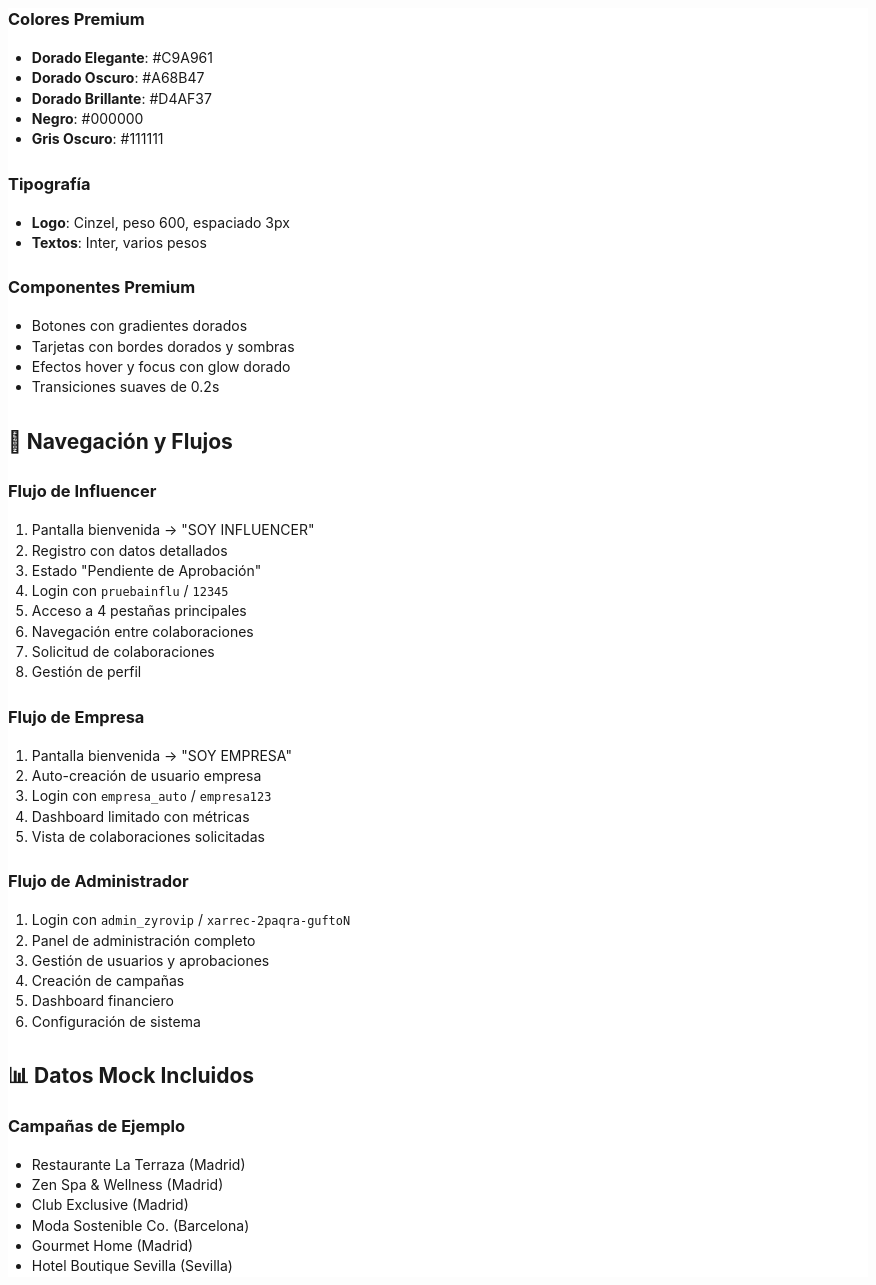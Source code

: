 ### Colores Premium
- **Dorado Elegante**: #C9A961
- **Dorado Oscuro**: #A68B47
- **Dorado Brillante**: #D4AF37
- **Negro**: #000000
- **Gris Oscuro**: #111111

### Tipografía
- **Logo**: Cinzel, peso 600, espaciado 3px
- **Textos**: Inter, varios pesos

### Componentes Premium
- Botones con gradientes dorados
- Tarjetas con bordes dorados y sombras
- Efectos hover y focus con glow dorado
- Transiciones suaves de 0.2s

## 🔧 Navegación y Flujos

### Flujo de Influencer
1. Pantalla bienvenida → "SOY INFLUENCER"
2. Registro con datos detallados
3. Estado "Pendiente de Aprobación"
4. Login con `pruebainflu` / `12345`
5. Acceso a 4 pestañas principales
6. Navegación entre colaboraciones
7. Solicitud de colaboraciones
8. Gestión de perfil

### Flujo de Empresa
1. Pantalla bienvenida → "SOY EMPRESA"
2. Auto-creación de usuario empresa
3. Login con `empresa_auto` / `empresa123`
4. Dashboard limitado con métricas
5. Vista de colaboraciones solicitadas

### Flujo de Administrador
1. Login con `admin_zyrovip` / `xarrec-2paqra-guftoN`
2. Panel de administración completo
3. Gestión de usuarios y aprobaciones
4. Creación de campañas
5. Dashboard financiero
6. Configuración de sistema

## 📊 Datos Mock Incluidos

### Campañas de Ejemplo
- Restaurante La Terraza (Madrid)
- Zen Spa & Wellness (Madrid)
- Club Exclusive (Madrid)
- Moda Sostenible Co. (Barcelona)
- Gourmet Home (Madrid)
- Hotel Boutique Sevilla (Sevilla)
